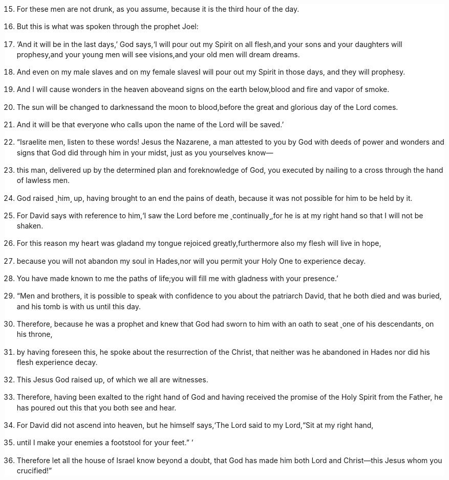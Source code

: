 15. For these men are not drunk, as you assume, because it is the third hour of the day.

16. But this is what was spoken through the prophet Joel:

17. ‘And it will be in the last days,’ God says,‘I will pour out my Spirit on all flesh,and your sons and your daughters will prophesy,and your young men will see visions,and your old men will dream dreams.

18. And even on my male slaves and on my female slavesI will pour out my Spirit in those days, and they will prophesy.

19. And I will cause wonders in the heaven aboveand signs on the earth below,blood and fire and vapor of smoke.

20. The sun will be changed to darknessand the moon to blood,before the great and glorious day of the Lord comes.

21. And it will be that everyone who calls upon the name of the Lord will be saved.’

22. “Israelite men, listen to these words! Jesus the Nazarene, a man attested to you by God with deeds of power and wonders and signs that God did through him in your midst, just as you yourselves know—

23. this man, delivered up by the determined plan and foreknowledge of God, you executed by nailing to a cross through the hand of lawless men.

24. God raised ˻him˼ up, having brought to an end the pains of death, because it was not possible for him to be held by it.

25. For David says with reference to him,‘I saw the Lord before me ˻continually˼,for he is at my right hand so that I will not be shaken.

26. For this reason my heart was gladand my tongue rejoiced greatly,furthermore also my flesh will live in hope,

27. because you will not abandon my soul in Hades,nor will you permit your Holy One to experience decay.

28. You have made known to me the paths of life;you will fill me with gladness with your presence.’

29. “Men and brothers, it is possible to speak with confidence to you about the patriarch David, that he both died and was buried, and his tomb is with us until this day.

30. Therefore, because he was a prophet and knew that God had sworn to him with an oath to seat ˻one of his descendants˼ on his throne,

31. by having foreseen this, he spoke about the resurrection of the Christ, that neither was he abandoned in Hades nor did his flesh experience decay.

32. This Jesus God raised up, of which we all are witnesses.

33. Therefore, having been exalted to the right hand of God and having received the promise of the Holy Spirit from the Father, he has poured out this that you both see and hear.

34. For David did not ascend into heaven, but he himself says,‘The Lord said to my Lord,“Sit at my right hand,

35. until I make your enemies a footstool for your feet.” ’

36. Therefore let all the house of Israel know beyond a doubt, that God has made him both Lord and Christ—this Jesus whom you crucified!”
